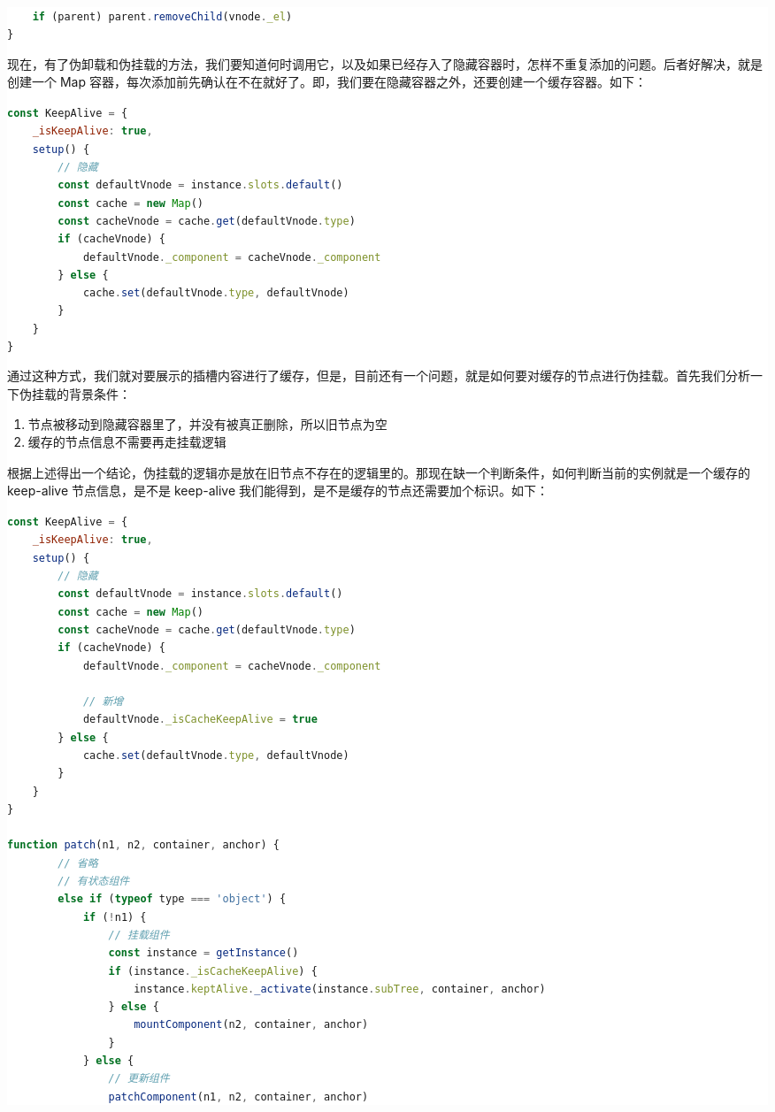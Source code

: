 ```js
    if (parent) parent.removeChild(vnode._el)
}
```

现在，有了伪卸载和伪挂载的方法，我们要知道何时调用它，以及如果已经存入了隐藏容器时，怎样不重复添加的问题。后者好解决，就是创建一个 Map 容器，每次添加前先确认在不在就好了。即，我们要在隐藏容器之外，还要创建一个缓存容器。如下：

```js
const KeepAlive = {
    _isKeepAlive: true,
    setup() {
        // 隐藏
        const defaultVnode = instance.slots.default()
        const cache = new Map()
        const cacheVnode = cache.get(defaultVnode.type)
        if (cacheVnode) {
            defaultVnode._component = cacheVnode._component
        } else {
            cache.set(defaultVnode.type, defaultVnode)
        }
    }
}
```

通过这种方式，我们就对要展示的插槽内容进行了缓存，但是，目前还有一个问题，就是如何要对缓存的节点进行伪挂载。首先我们分析一下伪挂载的背景条件：

1. 节点被移动到隐藏容器里了，并没有被真正删除，所以旧节点为空
2. 缓存的节点信息不需要再走挂载逻辑

根据上述得出一个结论，伪挂载的逻辑亦是放在旧节点不存在的逻辑里的。那现在缺一个判断条件，如何判断当前的实例就是一个缓存的 keep-alive 节点信息，是不是 keep-alive 我们能得到，是不是缓存的节点还需要加个标识。如下：

```js
const KeepAlive = {
    _isKeepAlive: true,
    setup() {
        // 隐藏
        const defaultVnode = instance.slots.default()
        const cache = new Map()
        const cacheVnode = cache.get(defaultVnode.type)
        if (cacheVnode) {
            defaultVnode._component = cacheVnode._component
            
            // 新增
            defaultVnode._isCacheKeepAlive = true
        } else {
            cache.set(defaultVnode.type, defaultVnode)
        }
    }
}

function patch(n1, n2, container, anchor) {
        // 省略
        // 有状态组件
        else if (typeof type === 'object') {
            if (!n1) {
                // 挂载组件
                const instance = getInstance()
                if (instance._isCacheKeepAlive) {
                    instance.keptAlive._activate(instance.subTree, container, anchor)
                } else {
                    mountComponent(n2, container, anchor)
                }
            } else {
                // 更新组件
                patchComponent(n1, n2, container, anchor)
```